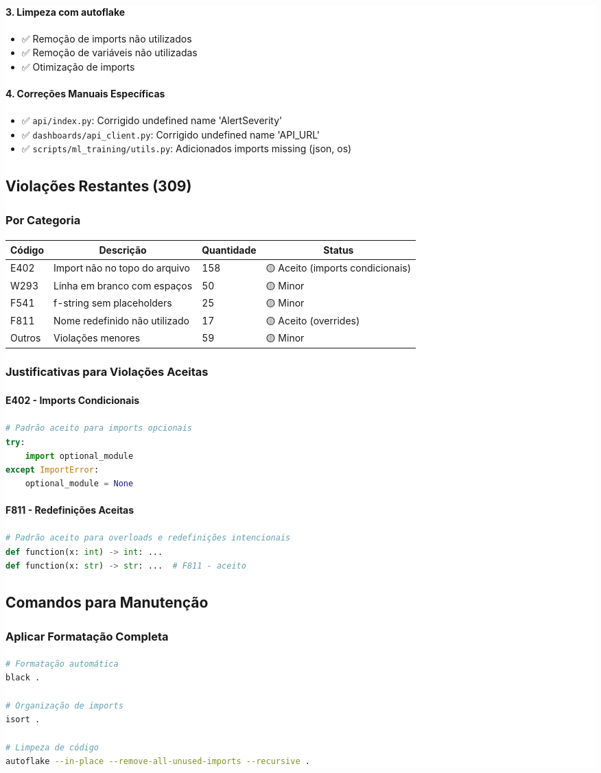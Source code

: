 #### 3. Limpeza com autoflake
- ✅ Remoção de imports não utilizados
- ✅ Remoção de variáveis não utilizadas
- ✅ Otimização de imports

#### 4. Correções Manuais Específicas
- ✅ `api/index.py`: Corrigido undefined name 'AlertSeverity'
- ✅ `dashboards/api_client.py`: Corrigido undefined name 'API_URL'
- ✅ `scripts/ml_training/utils.py`: Adicionados imports missing (json, os)

## Violações Restantes (309)

### Por Categoria
| Código | Descrição | Quantidade | Status |
|--------|-----------|------------|---------|
| E402 | Import não no topo do arquivo | 158 | 🟡 Aceito (imports condicionais) |
| W293 | Linha em branco com espaços | 50 | 🟡 Minor |
| F541 | f-string sem placeholders | 25 | 🟡 Minor |
| F811 | Nome redefinido não utilizado | 17 | 🟡 Aceito (overrides) |
| Outros | Violações menores | 59 | 🟡 Minor |

### Justificativas para Violações Aceitas

#### E402 - Imports Condicionais
```python
# Padrão aceito para imports opcionais
try:
    import optional_module
except ImportError:
    optional_module = None
```

#### F811 - Redefinições Aceitas
```python
# Padrão aceito para overloads e redefinições intencionais
def function(x: int) -> int: ...
def function(x: str) -> str: ...  # F811 - aceito
```

## Comandos para Manutenção

### Aplicar Formatação Completa
```bash
# Formatação automática
black .

# Organização de imports
isort .

# Limpeza de código
autoflake --in-place --remove-all-unused-imports --recursive .
```
